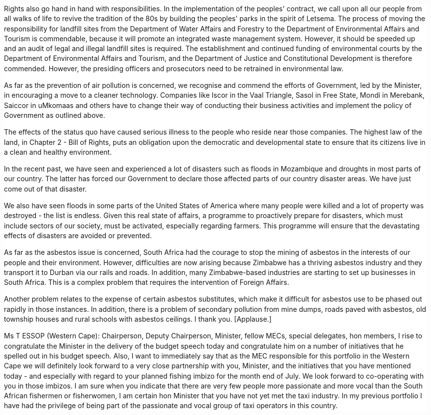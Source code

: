 Rights also go hand in hand with responsibilities. In the implementation  of
the peoples' contract, we call upon all our people from all  walks  of  life
to revive the tradition of the 80s by building the  peoples'  parks  in  the
spirit of Letsema. The process of moving  the  responsibility  for  landfill
sites from the Department of Water Affairs and Forestry  to  the  Department
of Environmental  Affairs  and  Tourism  is  commendable,  because  it  will
promote an  integrated  waste  management  system.  However,  it  should  be
speeded up and an audit of legal and illegal  landfill  sites  is  required.
The establishment and continued  funding  of  environmental  courts  by  the
Department of Environmental Affairs  and  Tourism,  and  the  Department  of
Justice and Constitutional Development is therefore commended. However,  the
presiding officers and prosecutors need to  be  retrained  in  environmental
law.

As far as the prevention of air pollution is  concerned,  we  recognise  and
commend the efforts of Government, led by the  Minister,  in  encouraging  a
move to a cleaner technology. Companies like Iscor  in  the  Vaal  Triangle,
Sasol in Free State, Mondi in Merebank, Saiccor in uMkomaas and others  have
to change their way of conducting their business  activities  and  implement
the policy of Government as outlined above.

The effects of the status quo have caused serious illness to the people  who
reside near those companies. The highest law of the land,  in  Chapter  2  -
Bill of Rights, puts an obligation upon  the  democratic  and  developmental
state to ensure that its citizens live in a clean and healthy environment.

In the recent past, we have seen and experienced a lot of disasters such  as
floods in Mozambique and droughts in most parts of our country.  The  latter
has forced our Government to declare those affected  parts  of  our  country
disaster areas. We have just come out of that disaster.

We also have seen floods in some parts  of  the  United  States  of  America
where many people were killed and a lot of  property  was  destroyed  -  the
list  is  endless.  Given  this  real  state  of  affairs,  a  programme  to
proactively prepare  for  disasters,  which  must  include  sectors  of  our
society, must be activated, especially  regarding  farmers.  This  programme
will ensure that  the  devastating  effects  of  disasters  are  avoided  or
prevented.

As far as the asbestos issue is concerned, South Africa had the  courage  to
stop the mining of asbestos  in  the  interests  of  our  people  and  their
environment. However, difficulties are now arising because  Zimbabwe  has  a
thriving asbestos industry and they transport it to  Durban  via  our  rails
and roads. In addition, many Zimbabwe-based industries are starting  to  set
up businesses in South Africa. This is a complex problem that  requires  the
intervention of Foreign Affairs.

Another problem relates to the  expense  of  certain  asbestos  substitutes,
which make it difficult for asbestos use to be phased out rapidly  in  those
instances. In addition, there is a problem of secondary pollution from  mine
dumps, roads paved with asbestos, old  township  houses  and  rural  schools
with asbestos ceilings. I thank you. [Applause.]

Ms T  ESSOP  (Western  Cape):  Chairperson,  Deputy  Chairperson,  Minister,
fellow MECs, special delegates, hon members,  I  rise  to  congratulate  the
Minister in the delivery of the budget speech today and congratulate him  on
a number of initiatives that he spelled out in his budget  speech.  Also,  I
want to immediately say that as the MEC responsible for  this  portfolio  in
the  Western  Cape  we  will  definitely  look  forward  to  a  very   close
partnership with you, Minister, and the initiatives that you have  mentioned
today - and especially with regard to your planned fishing  imbizo  for  the
month end of July. We  look  forward  to  co-operating  with  you  in  those
imbizos. I am sure when you indicate that there are  very  few  people  more
passionate and more vocal than the South African fishermen  or  fisherwomen,
I am certain hon Minister that you have not yet met the  taxi  industry.  In
my previous portfolio I  have  had  the  privilege  of  being  part  of  the
passionate and vocal group of taxi operators in this country.